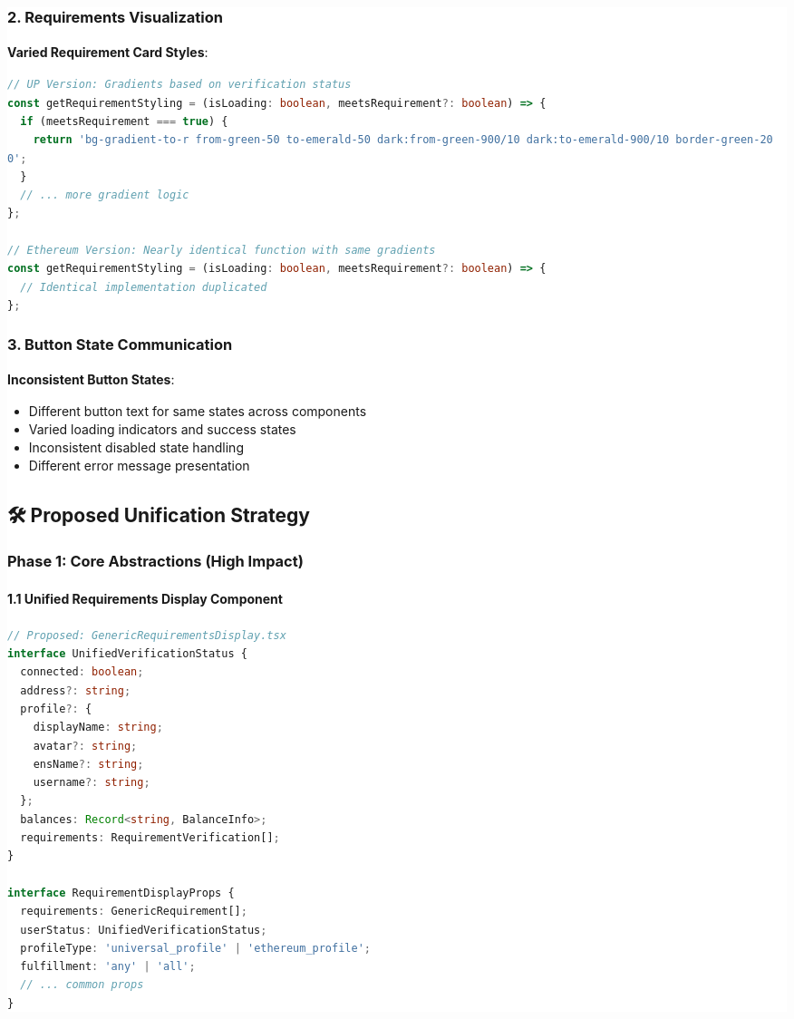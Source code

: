 ### 2. Requirements Visualization

**Varied Requirement Card Styles**:
```typescript
// UP Version: Gradients based on verification status
const getRequirementStyling = (isLoading: boolean, meetsRequirement?: boolean) => {
  if (meetsRequirement === true) {
    return 'bg-gradient-to-r from-green-50 to-emerald-50 dark:from-green-900/10 dark:to-emerald-900/10 border-green-200';
  }
  // ... more gradient logic
};

// Ethereum Version: Nearly identical function with same gradients
const getRequirementStyling = (isLoading: boolean, meetsRequirement?: boolean) => {
  // Identical implementation duplicated
};
```

### 3. Button State Communication

**Inconsistent Button States**:
- Different button text for same states across components
- Varied loading indicators and success states  
- Inconsistent disabled state handling
- Different error message presentation

## 🛠️ Proposed Unification Strategy

### Phase 1: Core Abstractions (High Impact)

#### 1.1 Unified Requirements Display Component
```typescript
// Proposed: GenericRequirementsDisplay.tsx
interface UnifiedVerificationStatus {
  connected: boolean;
  address?: string;
  profile?: {
    displayName: string;
    avatar?: string;
    ensName?: string;
    username?: string;
  };
  balances: Record<string, BalanceInfo>;
  requirements: RequirementVerification[];
}

interface RequirementDisplayProps {
  requirements: GenericRequirement[];
  userStatus: UnifiedVerificationStatus;
  profileType: 'universal_profile' | 'ethereum_profile';
  fulfillment: 'any' | 'all';
  // ... common props
}
```
